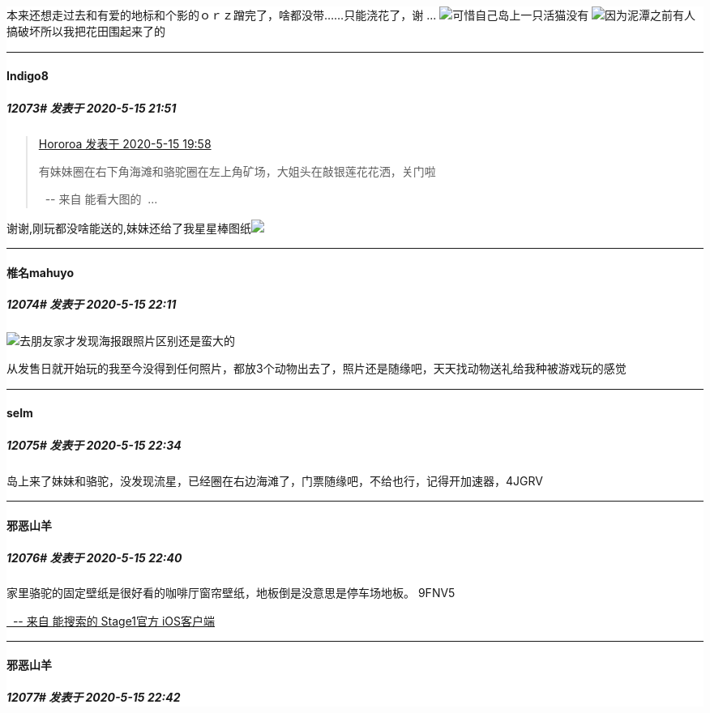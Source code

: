 本来还想走过去和有爱的地标和个影的ｏｒｚ蹭完了，啥都没带……只能浇花了，谢 ...</blockquote>
<img src="https://static.saraba1st.com/image/smiley/face2017/119.png" referrerpolicy="no-referrer">可惜自己岛上一只活猫没有
<img src="https://static.saraba1st.com/image/smiley/face2017/125.png" referrerpolicy="no-referrer">因为泥潭之前有人搞破坏所以我把花田围起来了的


-----

####  Indigo8  
##### 12073#       发表于 2020-5-15 21:51


<blockquote><a href="httphttps://bbs.saraba1st.com/2b/forum.php?mod=redirect&amp;goto=findpost&amp;pid=47432764&amp;ptid=1800312" target="_blank">Hororoa 发表于 2020-5-15 19:58</a>

有妹妹圈在右下角海滩和骆驼圈在左上角矿场，大姐头在敲银莲花花洒，关门啦


  -- 来自 能看大图的  ...</blockquote>
谢谢,刚玩都没啥能送的,妹妹还给了我星星棒图纸<img src="https://static.saraba1st.com/image/smiley/face2017/138.png" referrerpolicy="no-referrer">


-----

####  椎名mahuyo  
##### 12074#       发表于 2020-5-15 22:11


<img src="https://static.saraba1st.com/image/smiley/face2017/067.png" referrerpolicy="no-referrer">去朋友家才发现海报跟照片区别还是蛮大的

从发售日就开始玩的我至今没得到任何照片，都放3个动物出去了，照片还是随缘吧，天天找动物送礼给我种被游戏玩的感觉


-----

####  selm  
##### 12075#       发表于 2020-5-15 22:34


岛上来了妹妹和骆驼，没发现流星，已经圈在右边海滩了，门票随缘吧，不给也行，记得开加速器，4JGRV


-----

####  邪恶山羊  
##### 12076#       发表于 2020-5-15 22:40


家里骆驼的固定壁纸是很好看的咖啡厅窗帘壁纸，地板倒是没意思是停车场地板。
9FNV5

[  -- 来自 能搜索的 Stage1官方 iOS客户端](https://itunes.apple.com/fi/app/saraba1st/id1221237470?mt=8)


-----

####  邪恶山羊  
##### 12077#       发表于 2020-5-15 22:42
